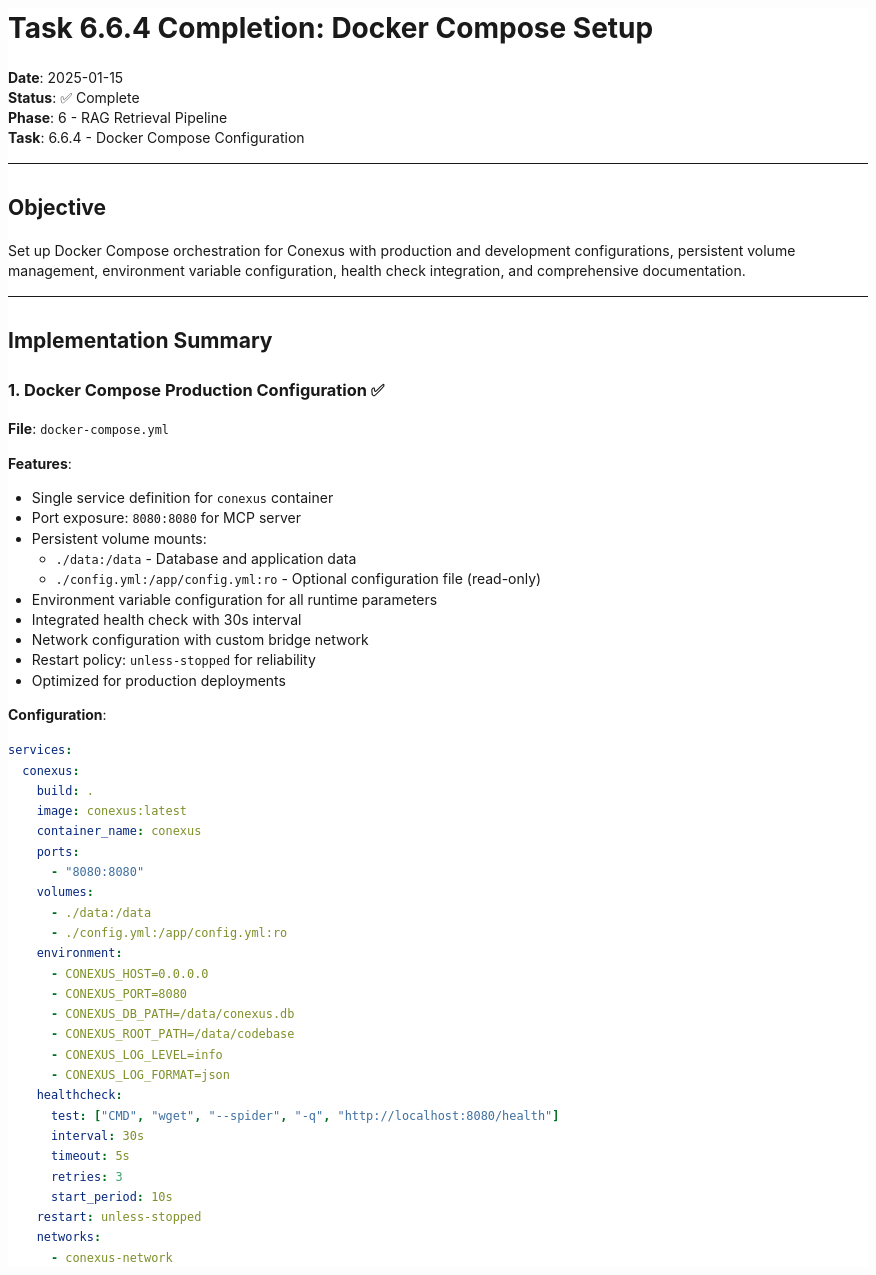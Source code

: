 # Task 6.6.4 Completion: Docker Compose Setup

**Date**: 2025-01-15  
**Status**: ✅ Complete  
**Phase**: 6 - RAG Retrieval Pipeline  
**Task**: 6.6.4 - Docker Compose Configuration

---

## Objective

Set up Docker Compose orchestration for Conexus with production and development configurations, persistent volume management, environment variable configuration, health check integration, and comprehensive documentation.

---

## Implementation Summary

### 1. **Docker Compose Production Configuration** ✅

**File**: `docker-compose.yml`

**Features**:
- Single service definition for `conexus` container
- Port exposure: `8080:8080` for MCP server
- Persistent volume mounts:
  - `./data:/data` - Database and application data
  - `./config.yml:/app/config.yml:ro` - Optional configuration file (read-only)
- Environment variable configuration for all runtime parameters
- Integrated health check with 30s interval
- Network configuration with custom bridge network
- Restart policy: `unless-stopped` for reliability
- Optimized for production deployments

**Configuration**:
```yaml
services:
  conexus:
    build: .
    image: conexus:latest
    container_name: conexus
    ports:
      - "8080:8080"
    volumes:
      - ./data:/data
      - ./config.yml:/app/config.yml:ro
    environment:
      - CONEXUS_HOST=0.0.0.0
      - CONEXUS_PORT=8080
      - CONEXUS_DB_PATH=/data/conexus.db
      - CONEXUS_ROOT_PATH=/data/codebase
      - CONEXUS_LOG_LEVEL=info
      - CONEXUS_LOG_FORMAT=json
    healthcheck:
      test: ["CMD", "wget", "--spider", "-q", "http://localhost:8080/health"]
      interval: 30s
      timeout: 5s
      retries: 3
      start_period: 10s
    restart: unless-stopped
    networks:
      - conexus-network
```